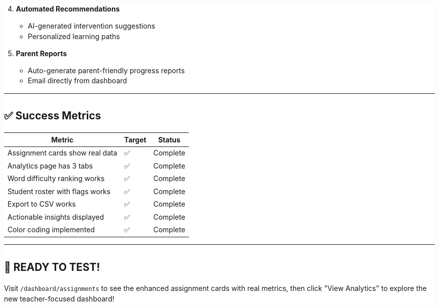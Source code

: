4. **Automated Recommendations**
   - AI-generated intervention suggestions
   - Personalized learning paths

5. **Parent Reports**
   - Auto-generate parent-friendly progress reports
   - Email directly from dashboard

---

## ✅ Success Metrics

| Metric | Target | Status |
|--------|--------|--------|
| Assignment cards show real data | ✅ | Complete |
| Analytics page has 3 tabs | ✅ | Complete |
| Word difficulty ranking works | ✅ | Complete |
| Student roster with flags works | ✅ | Complete |
| Export to CSV works | ✅ | Complete |
| Actionable insights displayed | ✅ | Complete |
| Color coding implemented | ✅ | Complete |

---

## 🎉 READY TO TEST!

Visit `/dashboard/assignments` to see the enhanced assignment cards with real metrics, then click "View Analytics" to explore the new teacher-focused dashboard!


